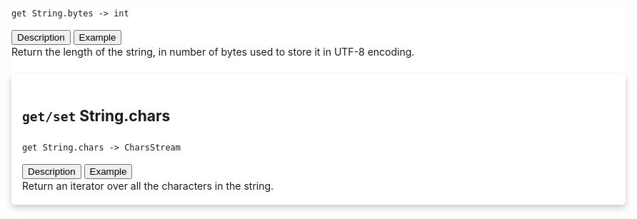 ```rust,ignore
get String.bytes -> int
```

<div>
<div class="tab">
<button group="String.bytes" id="link-String.bytes-Description"  class="tablinks active" 
    onclick="openTab(event, 'String.bytes', 'Description')">
Description
</button>
<button group="String.bytes" id="link-String.bytes-Example"  class="tablinks" 
    onclick="openTab(event, 'String.bytes', 'Example')">
Example
</button>
</div>

<div group="String.bytes" id="String.bytes-Description" class="tabcontent"  style="display: block;" >
Return the length of the string, in number of bytes used to store it in UTF-8 encoding.
</div>
<div group="String.bytes" id="String.bytes-Example" class="tabcontent"  style="display: none;" >

```rhai
let text = "朝には紅顔ありて夕べには白骨となる";

print(text.bytes);      // prints 51
```
</div>

</div>
</div>
</br>
<div style='box-shadow: 0 4px 8px 0 rgba(0,0,0,0.2); padding: 15px; border-radius: 5px; border: 1px solid var(--theme-hover)'>
    <h2 class="func-name"> <code>get/set</code> String.chars </h2>

```rust,ignore
get String.chars -> CharsStream
```

<div>
<div class="tab">
<button group="String.chars" id="link-String.chars-Description"  class="tablinks active" 
    onclick="openTab(event, 'String.chars', 'Description')">
Description
</button>
<button group="String.chars" id="link-String.chars-Example"  class="tablinks" 
    onclick="openTab(event, 'String.chars', 'Example')">
Example
</button>
</div>

<div group="String.chars" id="String.chars-Description" class="tabcontent"  style="display: block;" >
Return an iterator over all the characters in the string.
</div>
<div group="String.chars" id="String.chars-Example" class="tabcontent"  style="display: none;" >
